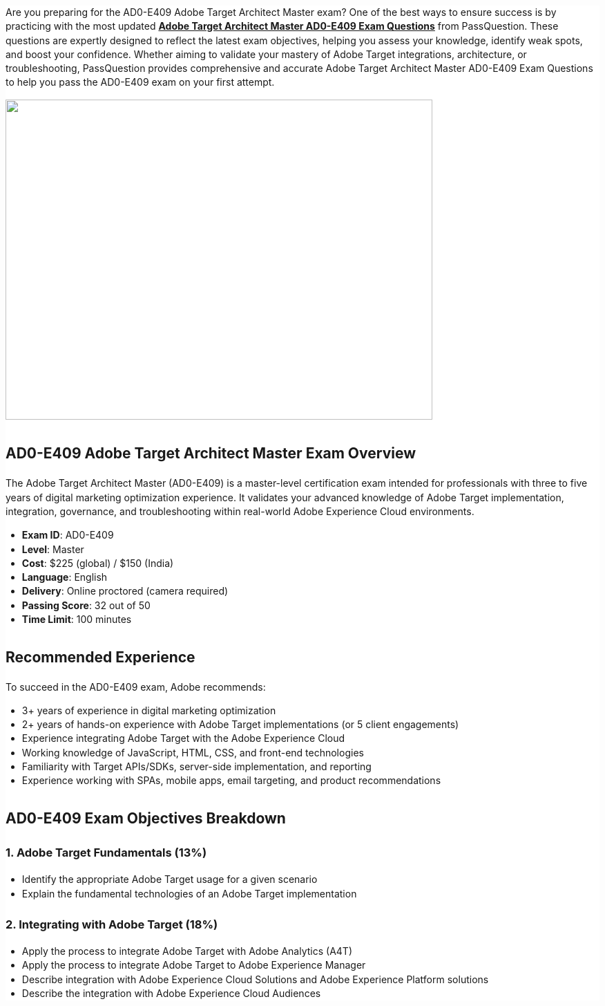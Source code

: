 <p>Are you preparing for the AD0-E409 Adobe Target Architect Master exam? One of the best ways to ensure success is by practicing with the most updated <strong><a href="https://www.passquestion.com/ad0-e409.html">Adobe Target Architect Master AD0-E409 Exam Questions</a></strong> from PassQuestion. These questions are expertly designed to reflect the latest exam objectives, helping you assess your knowledge, identify weak spots, and boost your confidence. Whether aiming to validate your mastery of Adobe Target integrations, architecture, or troubleshooting, PassQuestion provides comprehensive and accurate Adobe Target Architect Master AD0-E409 Exam Questions to help you pass the AD0-E409 exam on your first attempt.</p>

<p><img alt="" src="https://www.passquestion.com/uploads/pqcom/images/20250424/04630e1f7c37d96db1d52b18a636749d.jpg" style="height:463px; width:618px" /></p>

<h2><strong>AD0-E409 Adobe Target Architect Master Exam Overview</strong></h2>

<p>The Adobe Target Architect Master (AD0-E409) is a master-level certification exam intended for professionals with three to five years of digital marketing optimization experience. It validates your advanced knowledge of Adobe Target implementation, integration, governance, and troubleshooting within real-world Adobe Experience Cloud environments.</p>

<ul>
	<li><strong>Exam ID</strong>: AD0-E409</li>
	<li><strong>Level</strong>: Master</li>
	<li><strong>Cost</strong>: $225 (global) / $150 (India)</li>
	<li><strong>Language</strong>: English</li>
	<li><strong>Delivery</strong>: Online proctored (camera required)</li>
	<li><strong>Passing Score</strong>: 32 out of 50</li>
	<li><strong>Time Limit</strong>: 100 minutes</li>
</ul>

<h2><strong>Recommended Experience</strong></h2>

<p>To succeed in the AD0-E409 exam, Adobe recommends:</p>

<ul>
	<li>3+ years of experience in digital marketing optimization</li>
	<li>2+ years of hands-on experience with Adobe Target implementations (or 5 client engagements)</li>
	<li>Experience integrating Adobe Target with the Adobe Experience Cloud</li>
	<li>Working knowledge of JavaScript, HTML, CSS, and front-end technologies</li>
	<li>Familiarity with Target APIs/SDKs, server-side implementation, and reporting</li>
	<li>Experience working with SPAs, mobile apps, email targeting, and product recommendations</li>
</ul>

<h2><strong>AD0-E409 Exam Objectives Breakdown</strong></h2>

<h3>1. Adobe Target Fundamentals (13%)</h3>

<ul>
	<li>Identify the appropriate Adobe Target usage for a given scenario</li>
	<li>Explain the fundamental technologies of an Adobe Target implementation</li>
</ul>

<h3>2. Integrating with Adobe Target (18%)</h3>

<ul>
	<li>Apply the process to integrate Adobe Target with Adobe Analytics (A4T)</li>
	<li>Apply the process to integrate Adobe Target to Adobe Experience Manager</li>
	<li>Describe integration with Adobe Experience Cloud Solutions and Adobe Experience Platform solutions</li>
	<li>Describe the integration with Adobe Experience Cloud Audiences</li>
</ul>
